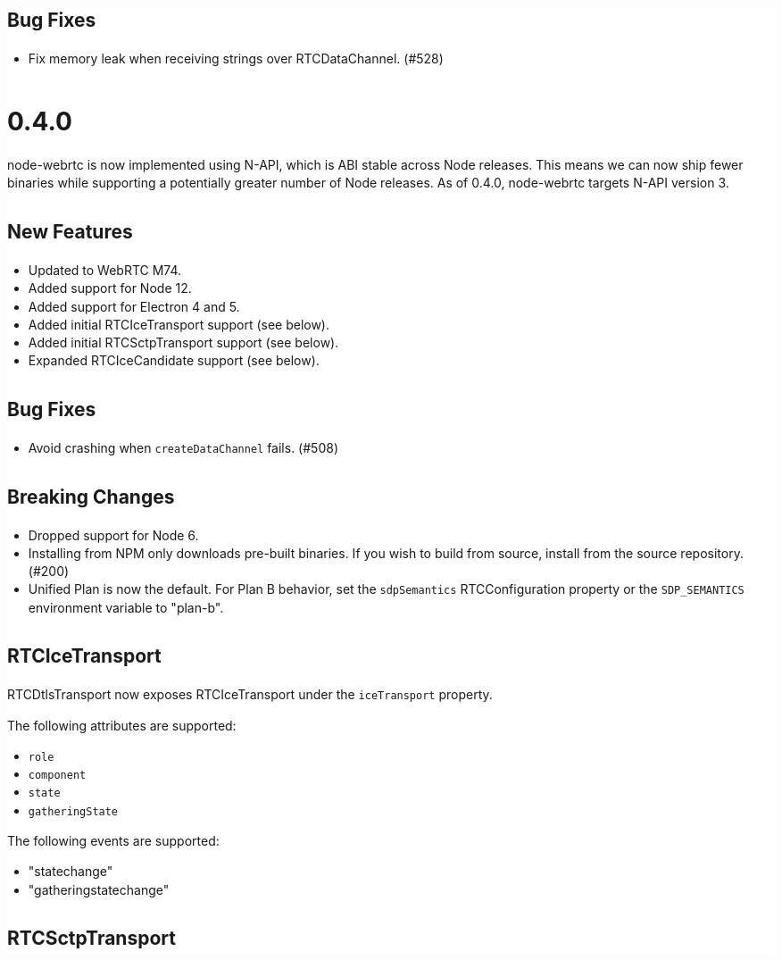 Bug Fixes
---------

- Fix memory leak when receiving strings over RTCDataChannel. (#528)

0.4.0
=====

node-webrtc is now implemented using N-API, which is ABI stable across Node
releases. This means we can now ship fewer binaries while supporting a
potentially greater number of Node releases. As of 0.4.0, node-webrtc targets
N-API version 3.

New Features
------------

- Updated to WebRTC M74.
- Added support for Node 12.
- Added support for Electron 4 and 5.
- Added initial RTCIceTransport support (see below).
- Added initial RTCSctpTransport support (see below).
- Expanded RTCIceCandidate support (see below).

Bug Fixes
---------

- Avoid crashing when `createDataChannel` fails. (#508)

Breaking Changes
----------------

- Dropped support for Node 6.
- Installing from NPM only downloads pre-built binaries. If you wish to build
  from source, install from the source repository. (#200)
- Unified Plan is now the default. For Plan B behavior, set the `sdpSemantics`
  RTCConfiguration property or the `SDP_SEMANTICS` environment variable to
  "plan-b".

RTCIceTransport
---------------

RTCDtlsTransport now exposes RTCIceTransport under the `iceTransport` property.

The following attributes are supported:

- `role`
- `component`
- `state`
- `gatheringState`

The following events are supported:

- "statechange"
- "gatheringstatechange"

RTCSctpTransport
----------------
